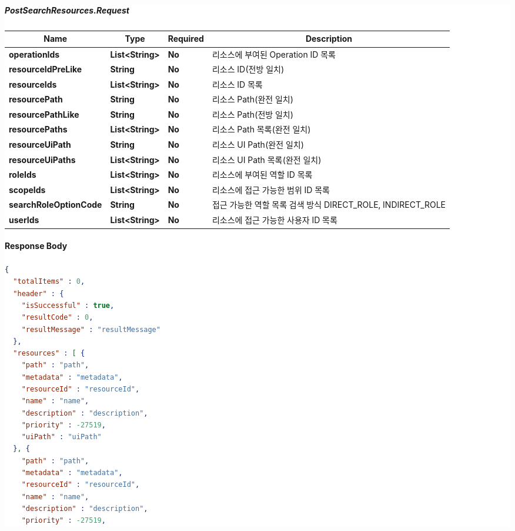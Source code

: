 



##### PostSearchResources.Request


| Name | Type | Required | Description | 
|------------ | ------------- | ------------- | ------------ |
|   **operationIds** | **List&lt;String>**| **No** | 리소스에 부여된 Operation ID 목록  |
|   **resourceIdPreLike** | **String**| **No** | 리소스 ID(전방 일치)  |
|   **resourceIds** | **List&lt;String>**| **No** | 리소스 ID 목록  |
|   **resourcePath** | **String**| **No** | 리소스 Path(완전 일치)  |
|   **resourcePathLike** | **String**| **No** | 리소스 Path(전방 일치)  |
|   **resourcePaths** | **List&lt;String>**| **No** | 리소스 Path 목록(완전 일치)  |
|   **resourceUiPath** | **String**| **No** | 리소스 UI Path(완전 일치)  |
|   **resourceUiPaths** | **List&lt;String>**| **No** | 리소스 UI Path 목록(완전 일치)  |
|   **roleIds** | **List&lt;String>**| **No** | 리소스에 부여된 역할 ID 목록  |
|   **scopeIds** | **List&lt;String>**| **No** | 리소스에 접근 가능한 범위 ID 목록  |
|   **searchRoleOptionCode** | **String**| **No** | 접근 가능한 역할 목록 검색 방식  DIRECT_ROLE, INDIRECT_ROLE |
|   **userIds** | **List&lt;String>**| **No** | 리소스에 접근 가능한 사용자 ID 목록  |






















#### Response Body

```json
{
  "totalItems" : 0,
  "header" : {
    "isSuccessful" : true,
    "resultCode" : 0,
    "resultMessage" : "resultMessage"
  },
  "resources" : [ {
    "path" : "path",
    "metadata" : "metadata",
    "resourceId" : "resourceId",
    "name" : "name",
    "description" : "description",
    "priority" : -27519,
    "uiPath" : "uiPath"
  }, {
    "path" : "path",
    "metadata" : "metadata",
    "resourceId" : "resourceId",
    "name" : "name",
    "description" : "description",
    "priority" : -27519,
```